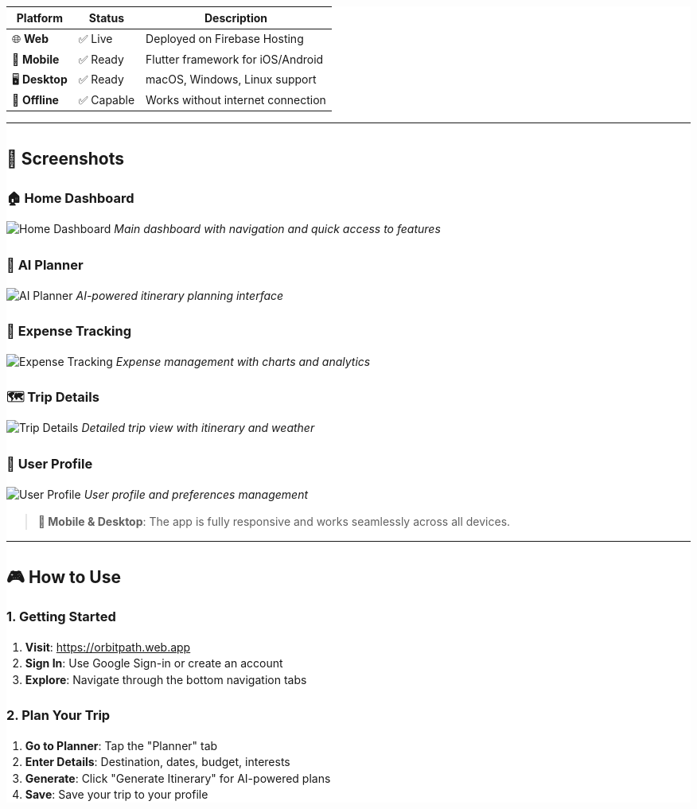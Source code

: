 | Platform | Status | Description |
|----------|--------|-------------|
| 🌐 **Web** | ✅ Live | Deployed on Firebase Hosting |
| 📱 **Mobile** | ✅ Ready | Flutter framework for iOS/Android |
| 🖥️ **Desktop** | ✅ Ready | macOS, Windows, Linux support |
| 🔄 **Offline** | ✅ Capable | Works without internet connection |

---

## 📸 Screenshots

### 🏠 **Home Dashboard**
![Home Dashboard](assets/screenshots/home-dashboard.png)
*Main dashboard with navigation and quick access to features*

### 🧭 **AI Planner**
![AI Planner](assets/screenshots/ai-planner.png)
*AI-powered itinerary planning interface*

### 💸 **Expense Tracking**
![Expense Tracking](assets/screenshots/expense-tracking.png)
*Expense management with charts and analytics*

### 🗺️ **Trip Details**
![Trip Details](assets/screenshots/trip-details.png)
*Detailed trip view with itinerary and weather*

### 👤 **User Profile**
![User Profile](assets/screenshots/user-profile.png)
*User profile and preferences management*

> **📱 Mobile & Desktop**: The app is fully responsive and works seamlessly across all devices.

---

## 🎮 How to Use

### **1. Getting Started**
1. **Visit**: https://orbitpath.web.app
2. **Sign In**: Use Google Sign-in or create an account
3. **Explore**: Navigate through the bottom navigation tabs

### **2. Plan Your Trip**
1. **Go to Planner**: Tap the "Planner" tab
2. **Enter Details**: Destination, dates, budget, interests
3. **Generate**: Click "Generate Itinerary" for AI-powered plans
4. **Save**: Save your trip to your profile
